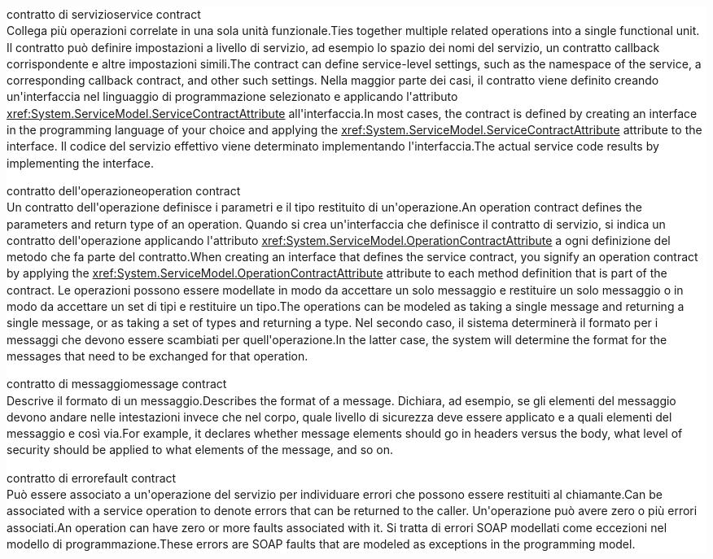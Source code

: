 <span data-ttu-id="86c94-187">contratto di servizio</span><span class="sxs-lookup"><span data-stu-id="86c94-187">service contract</span></span>  
 <span data-ttu-id="86c94-188">Collega più operazioni correlate in una sola unità funzionale.</span><span class="sxs-lookup"><span data-stu-id="86c94-188">Ties together multiple related operations into a single functional unit.</span></span> <span data-ttu-id="86c94-189">Il contratto può definire impostazioni a livello di servizio, ad esempio lo spazio dei nomi del servizio, un contratto callback corrispondente e altre impostazioni simili.</span><span class="sxs-lookup"><span data-stu-id="86c94-189">The contract can define service-level settings, such as the namespace of the service, a corresponding callback contract, and other such settings.</span></span> <span data-ttu-id="86c94-190">Nella maggior parte dei casi, il contratto viene definito creando un'interfaccia nel linguaggio di programmazione selezionato e applicando l'attributo <xref:System.ServiceModel.ServiceContractAttribute> all'interfaccia.</span><span class="sxs-lookup"><span data-stu-id="86c94-190">In most cases, the contract is defined by creating an interface in the programming language of your choice and applying the <xref:System.ServiceModel.ServiceContractAttribute> attribute to the interface.</span></span> <span data-ttu-id="86c94-191">Il codice del servizio effettivo viene determinato implementando l'interfaccia.</span><span class="sxs-lookup"><span data-stu-id="86c94-191">The actual service code results by implementing the interface.</span></span>  
  
 <span data-ttu-id="86c94-192">contratto dell'operazione</span><span class="sxs-lookup"><span data-stu-id="86c94-192">operation contract</span></span>  
 <span data-ttu-id="86c94-193">Un contratto dell'operazione definisce i parametri e il tipo restituito di un'operazione.</span><span class="sxs-lookup"><span data-stu-id="86c94-193">An operation contract defines the parameters and return type of an operation.</span></span> <span data-ttu-id="86c94-194">Quando si crea un'interfaccia che definisce il contratto di servizio, si indica un contratto dell'operazione applicando l'attributo <xref:System.ServiceModel.OperationContractAttribute> a ogni definizione del metodo che fa parte del contratto.</span><span class="sxs-lookup"><span data-stu-id="86c94-194">When creating an interface that defines the service contract, you signify an operation contract by applying the <xref:System.ServiceModel.OperationContractAttribute> attribute to each method definition that is part of the contract.</span></span> <span data-ttu-id="86c94-195">Le operazioni possono essere modellate in modo da accettare un solo messaggio e restituire un solo messaggio o in modo da accettare un set di tipi e restituire un tipo.</span><span class="sxs-lookup"><span data-stu-id="86c94-195">The operations can be modeled as taking a single message and returning a single message, or as taking a set of types and returning a type.</span></span> <span data-ttu-id="86c94-196">Nel secondo caso, il sistema determinerà il formato per i messaggi che devono essere scambiati per quell'operazione.</span><span class="sxs-lookup"><span data-stu-id="86c94-196">In the latter case, the system will determine the format for the messages that need to be exchanged for that operation.</span></span>  
  
 <span data-ttu-id="86c94-197">contratto di messaggio</span><span class="sxs-lookup"><span data-stu-id="86c94-197">message contract</span></span>  
 <span data-ttu-id="86c94-198">Descrive il formato di un messaggio.</span><span class="sxs-lookup"><span data-stu-id="86c94-198">Describes the format of a message.</span></span> <span data-ttu-id="86c94-199">Dichiara, ad esempio, se gli elementi del messaggio devono andare nelle intestazioni invece che nel corpo, quale livello di sicurezza deve essere applicato e a quali elementi del messaggio e così via.</span><span class="sxs-lookup"><span data-stu-id="86c94-199">For example, it declares whether message elements should go in headers versus the body, what level of security should be applied to what elements of the message, and so on.</span></span>  
  
 <span data-ttu-id="86c94-200">contratto di errore</span><span class="sxs-lookup"><span data-stu-id="86c94-200">fault contract</span></span>  
 <span data-ttu-id="86c94-201">Può essere associato a un'operazione del servizio per individuare errori che possono essere restituiti al chiamante.</span><span class="sxs-lookup"><span data-stu-id="86c94-201">Can be associated with a service operation to denote errors that can be returned to the caller.</span></span> <span data-ttu-id="86c94-202">Un'operazione può avere zero o più errori associati.</span><span class="sxs-lookup"><span data-stu-id="86c94-202">An operation can have zero or more faults associated with it.</span></span> <span data-ttu-id="86c94-203">Si tratta di errori SOAP modellati come eccezioni nel modello di programmazione.</span><span class="sxs-lookup"><span data-stu-id="86c94-203">These errors are SOAP faults that are modeled as exceptions in the programming model.</span></span>  
  